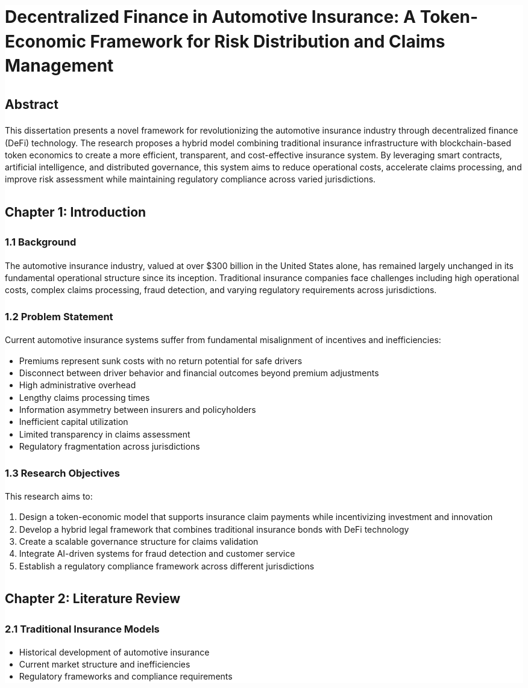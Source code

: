 # Decentralized Finance in Automotive Insurance: A Token-Economic Framework for Risk Distribution and Claims Management

## Abstract

This dissertation presents a novel framework for revolutionizing the automotive insurance industry through decentralized finance (DeFi) technology. The research proposes a hybrid model combining traditional insurance infrastructure with blockchain-based token economics to create a more efficient, transparent, and cost-effective insurance system. By leveraging smart contracts, artificial intelligence, and distributed governance, this system aims to reduce operational costs, accelerate claims processing, and improve risk assessment while maintaining regulatory compliance across varied jurisdictions.

## Chapter 1: Introduction

### 1.1 Background
The automotive insurance industry, valued at over $300 billion in the United States alone, has remained largely unchanged in its fundamental operational structure since its inception. Traditional insurance companies face challenges including high operational costs, complex claims processing, fraud detection, and varying regulatory requirements across jurisdictions.

### 1.2 Problem Statement
Current automotive insurance systems suffer from fundamental misalignment of incentives and inefficiencies:
- Premiums represent sunk costs with no return potential for safe drivers
- Disconnect between driver behavior and financial outcomes beyond premium adjustments
- High administrative overhead
- Lengthy claims processing times
- Information asymmetry between insurers and policyholders
- Inefficient capital utilization
- Limited transparency in claims assessment
- Regulatory fragmentation across jurisdictions

### 1.3 Research Objectives
This research aims to:
1. Design a token-economic model that supports insurance claim payments while incentivizing investment and innovation
2. Develop a hybrid legal framework that combines traditional insurance bonds with DeFi technology
3. Create a scalable governance structure for claims validation
4. Integrate AI-driven systems for fraud detection and customer service
5. Establish a regulatory compliance framework across different jurisdictions

## Chapter 2: Literature Review

### 2.1 Traditional Insurance Models
- Historical development of automotive insurance
- Current market structure and inefficiencies
- Regulatory frameworks and compliance requirements
